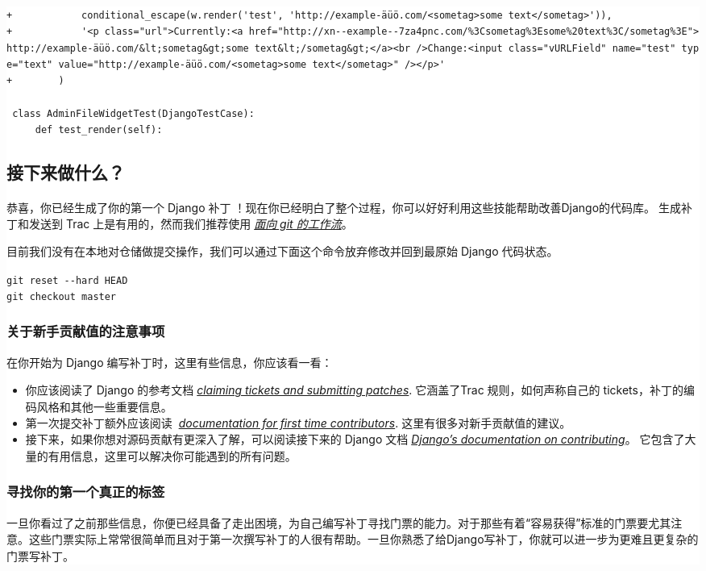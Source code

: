 ```
+            conditional_escape(w.render('test', 'http://example-äüö.com/<sometag>some text</sometag>')),
+            '<p class="url">Currently:<a href="http://xn--example--7za4pnc.com/%3Csometag%3Esome%20text%3C/sometag%3E">http://example-äüö.com/&lt;sometag&gt;some text&lt;/sometag&gt;</a><br />Change:<input class="vURLField" name="test" type="text" value="http://example-äüö.com/<sometag>some text</sometag>" /></p>'
+        )

 class AdminFileWidgetTest(DjangoTestCase):
     def test_render(self):

```









## 接下来做什么？

恭喜，你已经生成了你的第一个 Django 补丁 ！现在你已经明白了整个过程，你可以好好利用这些技能帮助改善Django的代码库。 生成补丁和发送到 Trac 上是有用的，然而我们推荐使用 [_面向 git 的工作流_](../internals/contributing/writing-code/working-with-git.html)。

目前我们没有在本地对仓储做提交操作，我们可以通过下面这个命令放弃修改并回到最原始 Django 代码状态。





```
git reset --hard HEAD
git checkout master

```







### 关于新手贡献值的注意事项

在你开始为 Django 编写补丁时，这里有些信息，你应该看一看：

*   你应该阅读了 Django 的参考文档 [_claiming tickets and submitting patches_](../internals/contributing/writing-code/submitting-patches.html). 它涵盖了Trac 规则，如何声称自己的 tickets，补丁的编码风格和其他一些重要信息。
*   第一次提交补丁额外应该阅读  [_documentation for first time contributors_](../internals/contributing/new-contributors.html). 这里有很多对新手贡献值的建议。
*   接下来，如果你想对源码贡献有更深入了解，可以阅读接下来的 Django 文档 [_Django’s documentation on contributing_](../internals/contributing/index.html)。 它包含了大量的有用信息，这里可以解决你可能遇到的所有问题。





### 寻找你的第一个真正的标签

一旦你看过了之前那些信息，你便已经具备了走出困境，为自己编写补丁寻找门票的能力。对于那些有着“容易获得”标准的门票要尤其注意。这些门票实际上常常很简单而且对于第一次撰写补丁的人很有帮助。一旦你熟悉了给Django写补丁，你就可以进一步为更难且更复杂的门票写补丁。

